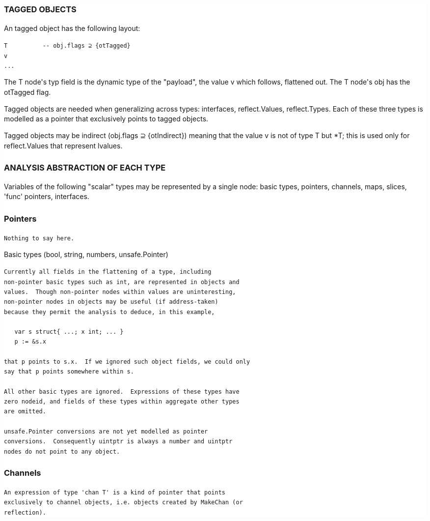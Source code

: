 
### TAGGED OBJECTS

An tagged object has the following layout:

    T          -- obj.flags ⊇ {otTagged}
    v
    ...

The T node's typ field is the dynamic type of the "payload", the value v which
follows, flattened out. The T node's obj has the otTagged flag.

Tagged objects are needed when generalizing across types: interfaces,
reflect.Values, reflect.Types. Each of these three types is modelled as a
pointer that exclusively points to tagged objects.

Tagged objects may be indirect (obj.flags ⊇ {otIndirect}) meaning that the value
v is not of type T but *T; this is used only for reflect.Values that represent
lvalues.


### ANALYSIS ABSTRACTION OF EACH TYPE

Variables of the following "scalar" types may be represented by a single node:
basic types, pointers, channels, maps, slices, 'func' pointers, interfaces.

### Pointers

    Nothing to say here.

Basic types (bool, string, numbers, unsafe.Pointer)

    Currently all fields in the flattening of a type, including
    non-pointer basic types such as int, are represented in objects and
    values.  Though non-pointer nodes within values are uninteresting,
    non-pointer nodes in objects may be useful (if address-taken)
    because they permit the analysis to deduce, in this example,

       var s struct{ ...; x int; ... }
       p := &s.x

    that p points to s.x.  If we ignored such object fields, we could only
    say that p points somewhere within s.

    All other basic types are ignored.  Expressions of these types have
    zero nodeid, and fields of these types within aggregate other types
    are omitted.

    unsafe.Pointer conversions are not yet modelled as pointer
    conversions.  Consequently uintptr is always a number and uintptr
    nodes do not point to any object.

### Channels

    An expression of type 'chan T' is a kind of pointer that points
    exclusively to channel objects, i.e. objects created by MakeChan (or
    reflection).
